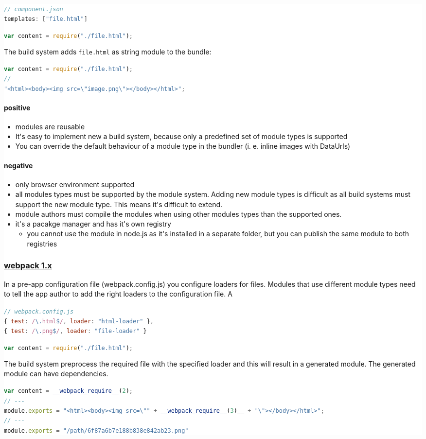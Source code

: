 ``` javascript
// component.json
templates: ["file.html"]
```

``` javascript
var content = require("./file.html");
```

The build system adds `file.html` as string module to the bundle:

``` javascript
var content = require("./file.html");
// ---
"<html><body><img src=\"image.png\"></body></html>";
```

#### positive

* modules are reusable
* It's easy to implement new a build system, because only a predefined set of module types is supported
* You can override the default behaviour of a module type in the bundler (i. e. inline images with DataUrls)

#### negative

* only browser environment supported
* all modules types must be supported by the module system. Adding new module types is difficult as all build systems must support the new module type.
  This means it's difficult to extend.
* module authors must compile the modules when using other modules types than the supported ones.
* it's a pacakge manager and has it's own registry
  * you cannot use the module in node.js as it's installed in a separate folder, but you can publish the same module to both registries


  
### [webpack 1.x](http://webpack.github.io/)

In a pre-app configuration file (webpack.config.js) you configure loaders for files. Modules that use different module types need to tell the app author to add the right loaders to the configuration file. A 

``` javascript
// webpack.config.js
{ test: /\.html$/, loader: "html-loader" },
{ test: /\.png$/, loader: "file-loader" }
```

``` javascript
var content = require("./file.html");
```

The build system preprocess the required file with the specified loader and this will result in a generated module. The generated module can have dependencies.

``` javascript
var content = __webpack_require__(2);
// ---
module.exports = "<html><body><img src=\"" + __webpack_require__(3)__ + "\"></body></html>";
// ---
module.exports = "/path/6f87a6b7e188b838e842ab23.png"
```

